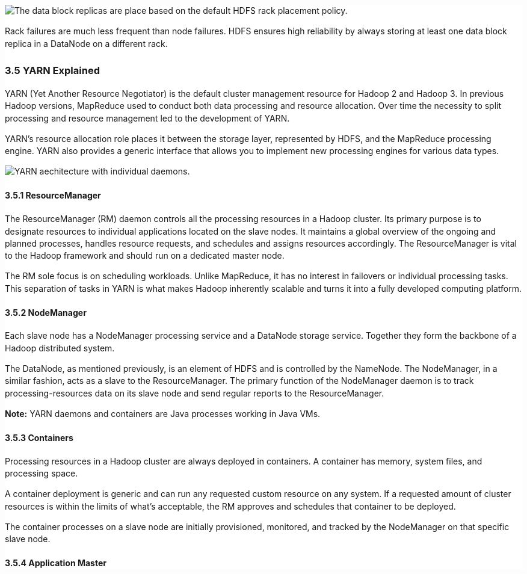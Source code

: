 ![The data block replicas are place based on the default HDFS rack placement policy.](D:\MyProjects\DE\draft\images\rack-placmement-policy-hdfs.png)

Rack failures are much less frequent than node failures. HDFS ensures high reliability by always storing at least one data block replica in a DataNode on a different rack.

### 3.5 YARN Explained

YARN (Yet Another Resource Negotiator) is the default cluster management resource for Hadoop 2 and Hadoop 3. In previous Hadoop versions, MapReduce used to conduct both data processing and resource allocation. Over time the necessity to split processing and resource management led to the development of YARN.

YARN’s resource allocation role places it between the storage layer, represented by HDFS, and the MapReduce processing engine. YARN also provides a generic interface that allows you to implement new processing engines for various data types.

![YARN aechitecture with individual daemons.](D:\MyProjects\DE\draft\images\yarn-daemons-hadoop-architecture.png)

#### 3.5.1 ResourceManager

The ResourceManager (RM) daemon controls all the processing resources in a Hadoop cluster. Its primary purpose is to designate resources to individual applications located on the slave nodes. It maintains a global overview of the ongoing and planned processes, handles resource requests, and schedules and assigns resources accordingly. The ResourceManager is vital to the Hadoop framework and should run on a dedicated master node.

The RM sole focus is on scheduling workloads. Unlike MapReduce, it has no interest in failovers or individual processing tasks. This separation of tasks in YARN is what makes Hadoop inherently scalable and turns it into a fully developed computing platform.

#### 3.5.2 NodeManager

Each slave node has a NodeManager processing service and a DataNode storage service. Together they form the backbone of a Hadoop distributed system.

The DataNode, as mentioned previously, is an element of HDFS and is controlled by the NameNode. The NodeManager, in a similar fashion, acts as a slave to the ResourceManager. The primary function of the NodeManager daemon is to track processing-resources data on its slave node and send regular reports to the ResourceManager.

**Note:** YARN daemons and containers are Java processes working in Java VMs.

#### 3.5.3 Containers

Processing resources in a Hadoop cluster are always deployed in containers. A container has memory, system files, and processing space.

A container deployment is generic and can run any requested custom resource on any system. If a requested amount of cluster resources is within the limits of what’s acceptable, the RM approves and schedules that container to be deployed.

The container processes on a slave node are initially provisioned, monitored, and tracked by the NodeManager on that specific slave node.

#### 3.5.4 Application Master
